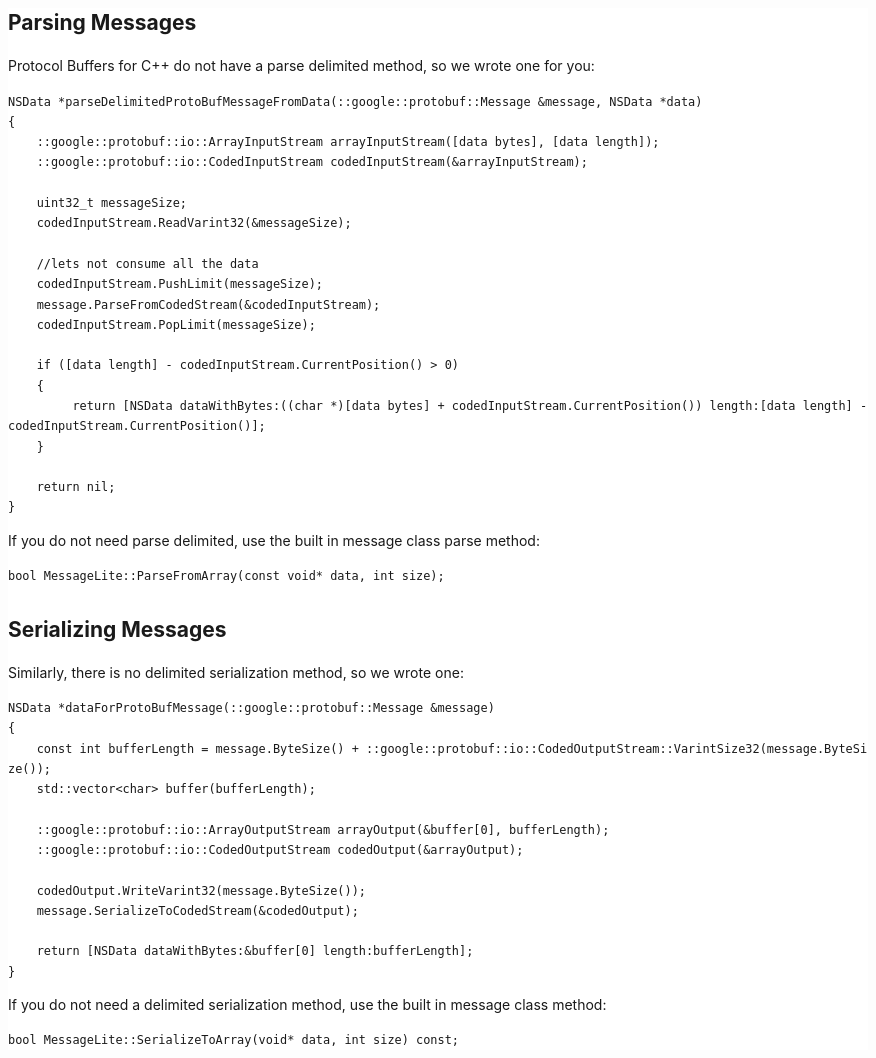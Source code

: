 ## Parsing Messages ##

Protocol Buffers for C++ do not have a parse delimited method, so we wrote one for you:

```
NSData *parseDelimitedProtoBufMessageFromData(::google::protobuf::Message &message, NSData *data)
{
    ::google::protobuf::io::ArrayInputStream arrayInputStream([data bytes], [data length]);
    ::google::protobuf::io::CodedInputStream codedInputStream(&arrayInputStream);
    
    uint32_t messageSize;
    codedInputStream.ReadVarint32(&messageSize);
    
    //lets not consume all the data
    codedInputStream.PushLimit(messageSize);
    message.ParseFromCodedStream(&codedInputStream);
    codedInputStream.PopLimit(messageSize);
    
    if ([data length] - codedInputStream.CurrentPosition() > 0)
    {
         return [NSData dataWithBytes:((char *)[data bytes] + codedInputStream.CurrentPosition()) length:[data length] - codedInputStream.CurrentPosition()];
    }
    
    return nil;
}
```

If you do not need parse delimited, use the built in message class parse method:
```
bool MessageLite::ParseFromArray(const void* data, int size);
```

## Serializing Messages ##

Similarly, there is no delimited serialization method, so we wrote one:

```
NSData *dataForProtoBufMessage(::google::protobuf::Message &message)
{
    const int bufferLength = message.ByteSize() + ::google::protobuf::io::CodedOutputStream::VarintSize32(message.ByteSize());
    std::vector<char> buffer(bufferLength);
    
    ::google::protobuf::io::ArrayOutputStream arrayOutput(&buffer[0], bufferLength);
    ::google::protobuf::io::CodedOutputStream codedOutput(&arrayOutput);
    
    codedOutput.WriteVarint32(message.ByteSize());
    message.SerializeToCodedStream(&codedOutput);
    
    return [NSData dataWithBytes:&buffer[0] length:bufferLength];
}
```

If you do not need a delimited serialization method, use the built in message class method:
```
bool MessageLite::SerializeToArray(void* data, int size) const;
```